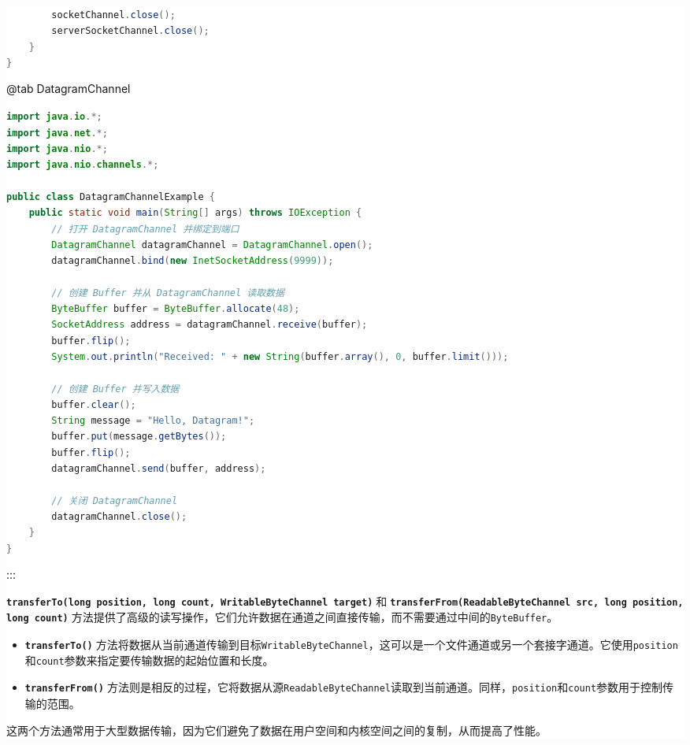 ```java
        socketChannel.close();
        serverSocketChannel.close();
    }
}
```

@tab DatagramChannel 

```java
import java.io.*;
import java.net.*;
import java.nio.*;
import java.nio.channels.*;

public class DatagramChannelExample {
    public static void main(String[] args) throws IOException {
        // 打开 DatagramChannel 并绑定到端口
        DatagramChannel datagramChannel = DatagramChannel.open();
        datagramChannel.bind(new InetSocketAddress(9999));

        // 创建 Buffer 并从 DatagramChannel 读取数据
        ByteBuffer buffer = ByteBuffer.allocate(48);
        SocketAddress address = datagramChannel.receive(buffer);
        buffer.flip();
        System.out.println("Received: " + new String(buffer.array(), 0, buffer.limit()));

        // 创建 Buffer 并写入数据
        buffer.clear();
        String message = "Hello, Datagram!";
        buffer.put(message.getBytes());
        buffer.flip();
        datagramChannel.send(buffer, address);

        // 关闭 DatagramChannel
        datagramChannel.close();
    }
}
```
:::



**`transferTo(long position, long count, WritableByteChannel target)`** 和 
**`transferFrom(ReadableByteChannel src, long position, long count)`** 方法提供了高级的读写操作，它们允许数据在通道之间直接传输，而不需要通过中间的`ByteBuffer`。

  - **`transferTo()`** 方法将数据从当前通道传输到目标`WritableByteChannel`，这可以是一个文件通道或另一个套接字通道。它使用`position`和`count`参数来指定要传输数据的起始位置和长度。
  
  - **`transferFrom()`** 方法则是相反的过程，它将数据从源`ReadableByteChannel`读取到当前通道。同样，`position`和`count`参数用于控制传输的范围。
  
这两个方法通常用于大型数据传输，因为它们避免了数据在用户空间和内核空间之间的复制，从而提高了性能。

